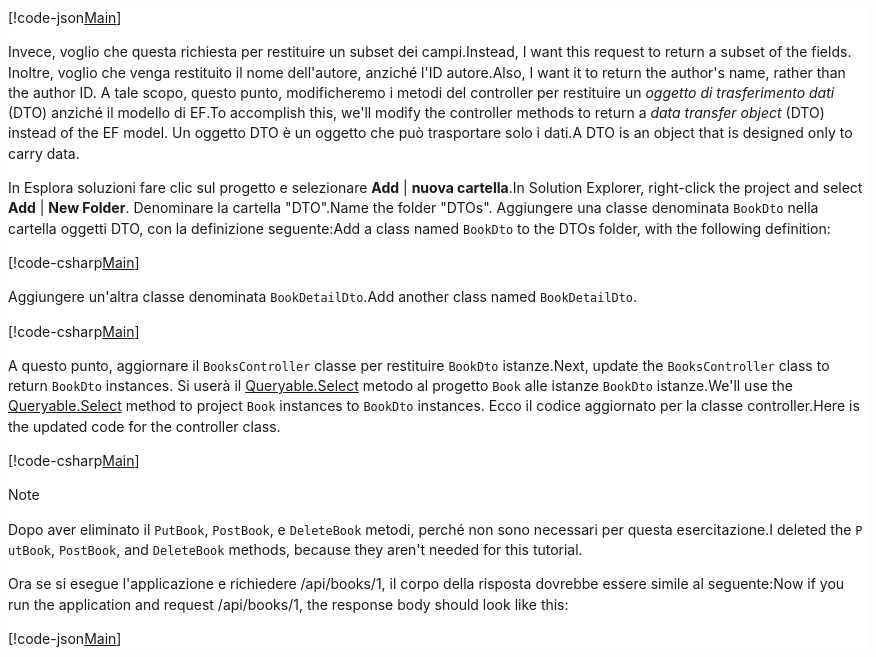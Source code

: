 [!code-json[Main](create-a-rest-api-with-attribute-routing/samples/sample6.json)]

<span data-ttu-id="77b32-179">Invece, voglio che questa richiesta per restituire un subset dei campi.</span><span class="sxs-lookup"><span data-stu-id="77b32-179">Instead, I want this request to return a subset of the fields.</span></span> <span data-ttu-id="77b32-180">Inoltre, voglio che venga restituito il nome dell'autore, anziché l'ID autore.</span><span class="sxs-lookup"><span data-stu-id="77b32-180">Also, I want it to return the author's name, rather than the author ID.</span></span> <span data-ttu-id="77b32-181">A tale scopo, questo punto, modificheremo i metodi del controller per restituire un *oggetto di trasferimento dati* (DTO) anziché il modello di EF.</span><span class="sxs-lookup"><span data-stu-id="77b32-181">To accomplish this, we'll modify the controller methods to return a *data transfer object* (DTO) instead of the EF model.</span></span> <span data-ttu-id="77b32-182">Un oggetto DTO è un oggetto che può trasportare solo i dati.</span><span class="sxs-lookup"><span data-stu-id="77b32-182">A DTO is an object that is designed only to carry data.</span></span>

<span data-ttu-id="77b32-183">In Esplora soluzioni fare clic sul progetto e selezionare **Add** | **nuova cartella**.</span><span class="sxs-lookup"><span data-stu-id="77b32-183">In Solution Explorer, right-click the project and select **Add** | **New Folder**.</span></span> <span data-ttu-id="77b32-184">Denominare la cartella &quot;DTO&quot;.</span><span class="sxs-lookup"><span data-stu-id="77b32-184">Name the folder &quot;DTOs&quot;.</span></span> <span data-ttu-id="77b32-185">Aggiungere una classe denominata `BookDto` nella cartella oggetti DTO, con la definizione seguente:</span><span class="sxs-lookup"><span data-stu-id="77b32-185">Add a class named `BookDto` to the DTOs folder, with the following definition:</span></span>

[!code-csharp[Main](create-a-rest-api-with-attribute-routing/samples/sample7.cs)]

<span data-ttu-id="77b32-186">Aggiungere un'altra classe denominata `BookDetailDto`.</span><span class="sxs-lookup"><span data-stu-id="77b32-186">Add another class named `BookDetailDto`.</span></span>

[!code-csharp[Main](create-a-rest-api-with-attribute-routing/samples/sample8.cs)]

<span data-ttu-id="77b32-187">A questo punto, aggiornare il `BooksController` classe per restituire `BookDto` istanze.</span><span class="sxs-lookup"><span data-stu-id="77b32-187">Next, update the `BooksController` class to return `BookDto` instances.</span></span> <span data-ttu-id="77b32-188">Si userà il [Queryable.Select](https://msdn.microsoft.com/library/system.linq.queryable.select.aspx) metodo al progetto `Book` alle istanze `BookDto` istanze.</span><span class="sxs-lookup"><span data-stu-id="77b32-188">We'll use the [Queryable.Select](https://msdn.microsoft.com/library/system.linq.queryable.select.aspx) method to project `Book` instances to `BookDto` instances.</span></span> <span data-ttu-id="77b32-189">Ecco il codice aggiornato per la classe controller.</span><span class="sxs-lookup"><span data-stu-id="77b32-189">Here is the updated code for the controller class.</span></span>

[!code-csharp[Main](create-a-rest-api-with-attribute-routing/samples/sample9.cs)]

> [!NOTE]
> <span data-ttu-id="77b32-190">Dopo aver eliminato il `PutBook`, `PostBook`, e `DeleteBook` metodi, perché non sono necessari per questa esercitazione.</span><span class="sxs-lookup"><span data-stu-id="77b32-190">I deleted the `PutBook`, `PostBook`, and `DeleteBook` methods, because they aren't needed for this tutorial.</span></span>


<span data-ttu-id="77b32-191">Ora se si esegue l'applicazione e richiedere /api/books/1, il corpo della risposta dovrebbe essere simile al seguente:</span><span class="sxs-lookup"><span data-stu-id="77b32-191">Now if you run the application and request /api/books/1, the response body should look like this:</span></span>

[!code-json[Main](create-a-rest-api-with-attribute-routing/samples/sample10.json)]
